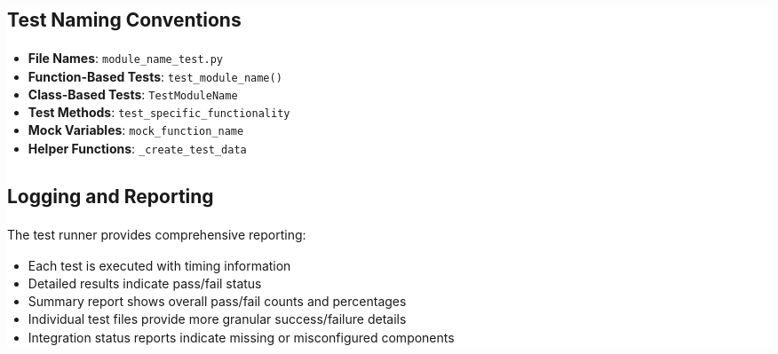 ## Test Naming Conventions

- **File Names**: `module_name_test.py`
- **Function-Based Tests**: `test_module_name()`
- **Class-Based Tests**: `TestModuleName`
- **Test Methods**: `test_specific_functionality`
- **Mock Variables**: `mock_function_name`
- **Helper Functions**: `_create_test_data`

## Logging and Reporting

The test runner provides comprehensive reporting:
- Each test is executed with timing information
- Detailed results indicate pass/fail status
- Summary report shows overall pass/fail counts and percentages
- Individual test files provide more granular success/failure details
- Integration status reports indicate missing or misconfigured components
